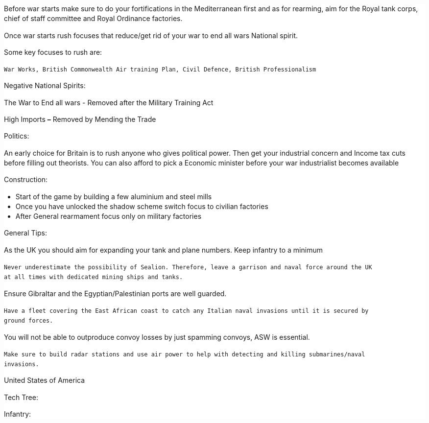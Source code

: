 Before war starts make sure to do your fortifications in the Mediterranean first and as for rearming, aim for the
Royal tank corps, chief of staff committee and Royal Ordinance factories.

Once war starts rush focuses that reduce/get rid of your war to end all wars National spirit.

Some key focuses to rush are:

```
War Works, British Commonwealth Air training Plan, Civil Defence, British Professionalism
```
Negative National Spirits:

The War to End all wars - Removed after the Military Training Act

High Imports **–** Removed by Mending the Trade

Politics:

An early choice for Britain is to rush anyone who gives political power. Then get your industrial concern
and Income tax cuts before filling out theorists. You can also afford to pick a Economic minister before your war
industrialist becomes available

Construction:

- Start of the game by building a few aluminium and steel mills
- Once you have unlocked the shadow scheme switch focus to civilian factories
- After General rearmament focus only on military factories

General Tips:

As the UK you should aim for expanding your tank and plane numbers. Keep infantry to a minimum

```
Never underestimate the possibility of Sealion. Therefore, leave a garrison and naval force around the UK
at all times with dedicated mining ships and tanks.
```
Ensure Gibraltar and the Egyptian/Palestinian ports are well guarded.

```
Have a fleet covering the East African coast to catch any Italian naval invasions until it is secured by
ground forces.
```
You will not be able to outproduce convoy losses by just spamming convoys, ASW is essential.

```
Make sure to build radar stations and use air power to help with detecting and killing submarines/naval
invasions.
```

United States of America

Tech Tree:

Infantry:
